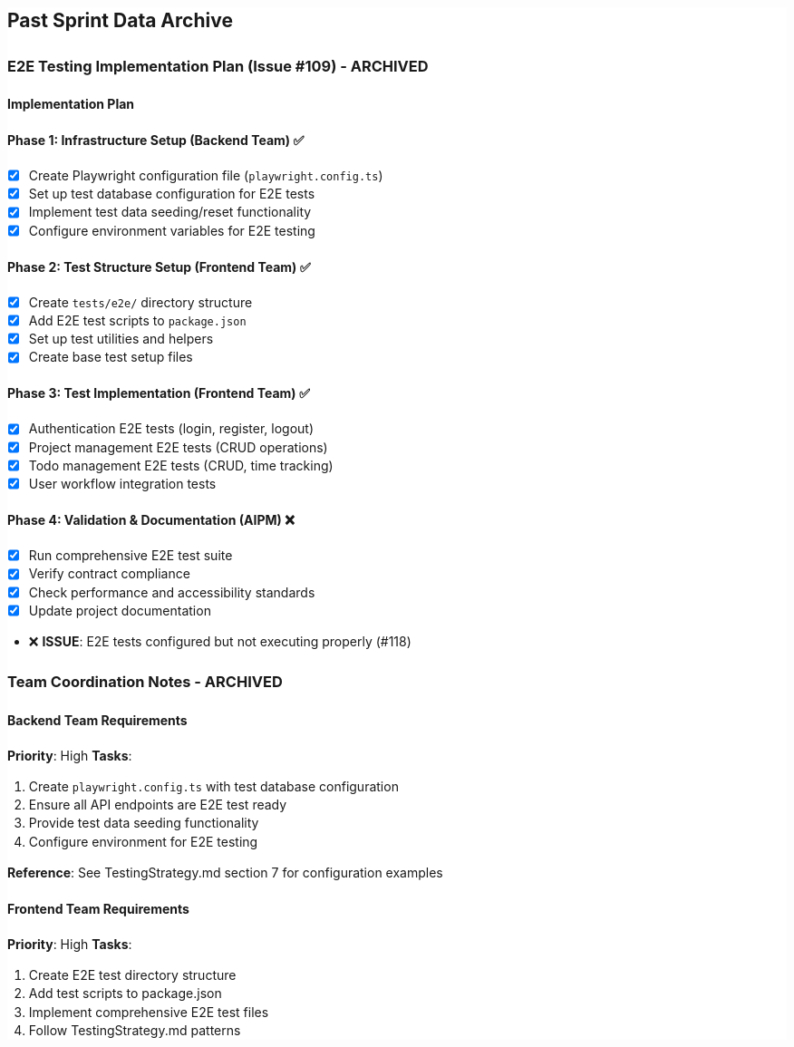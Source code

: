 
## Past Sprint Data Archive

### E2E Testing Implementation Plan (Issue #109) - ARCHIVED

#### Implementation Plan

#### Phase 1: Infrastructure Setup (Backend Team) ✅
- [x] Create Playwright configuration file (`playwright.config.ts`)
- [x] Set up test database configuration for E2E tests
- [x] Implement test data seeding/reset functionality
- [x] Configure environment variables for E2E testing

#### Phase 2: Test Structure Setup (Frontend Team) ✅
- [x] Create `tests/e2e/` directory structure
- [x] Add E2E test scripts to `package.json`
- [x] Set up test utilities and helpers
- [x] Create base test setup files

#### Phase 3: Test Implementation (Frontend Team) ✅
- [x] Authentication E2E tests (login, register, logout)
- [x] Project management E2E tests (CRUD operations)
- [x] Todo management E2E tests (CRUD, time tracking)
- [x] User workflow integration tests

#### Phase 4: Validation & Documentation (AIPM) ❌
- [x] Run comprehensive E2E test suite
- [x] Verify contract compliance
- [x] Check performance and accessibility standards
- [x] Update project documentation
- ❌ **ISSUE**: E2E tests configured but not executing properly (#118)

### Team Coordination Notes - ARCHIVED

#### Backend Team Requirements
**Priority**: High
**Tasks**:
1. Create `playwright.config.ts` with test database configuration
2. Ensure all API endpoints are E2E test ready
3. Provide test data seeding functionality
4. Configure environment for E2E testing

**Reference**: See TestingStrategy.md section 7 for configuration examples

#### Frontend Team Requirements
**Priority**: High
**Tasks**:
1. Create E2E test directory structure
2. Add test scripts to package.json
3. Implement comprehensive E2E test files
4. Follow TestingStrategy.md patterns
